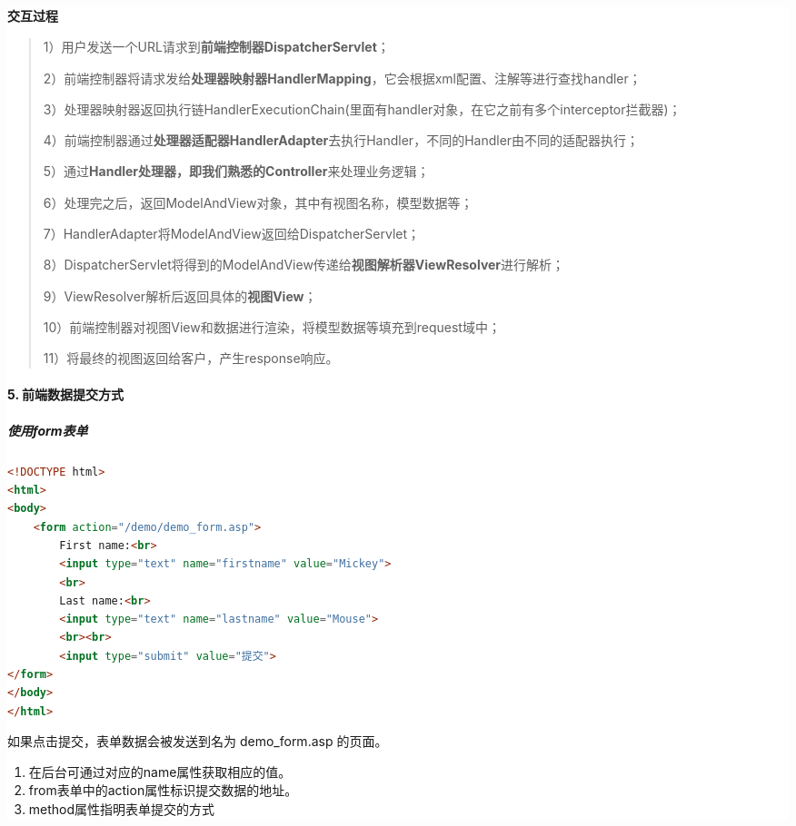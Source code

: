 

**交互过程**

> 1）用户发送一个URL请求到**前端控制器DispatcherServlet**；
>
> 2）前端控制器将请求发给**处理器映射器HandlerMapping**，它会根据xml配置、注解等进行查找handler；
>
> 3）处理器映射器返回执行链HandlerExecutionChain(里面有handler对象，在它之前有多个interceptor拦截器)；
>
> 4）前端控制器通过**处理器适配器HandlerAdapter**去执行Handler，不同的Handler由不同的适配器执行；
>
> 5）通过**Handler处理器，即我们熟悉的Controller**来处理业务逻辑；
>
> 6）处理完之后，返回ModelAndView对象，其中有视图名称，模型数据等；
>
> 7）HandlerAdapter将ModelAndView返回给DispatcherServlet；
>
> 8）DispatcherServlet将得到的ModelAndView传递给**视图解析器ViewResolver**进行解析；
>
> 9）ViewResolver解析后返回具体的**视图View**；
>
> 10）前端控制器对视图View和数据进行渲染，将模型数据等填充到request域中；
>
> 11）将最终的视图返回给客户，产生response响应。



#### 5. 前端数据提交方式

##### **使用form表单**

```html
<!DOCTYPE html>
<html>
<body>
	<form action="/demo/demo_form.asp">
		First name:<br>
		<input type="text" name="firstname" value="Mickey">
		<br>
		Last name:<br>
		<input type="text" name="lastname" value="Mouse">
		<br><br>
		<input type="submit" value="提交">
</form> 
</body>
</html>
```

如果点击提交，表单数据会被发送到名为 demo_form.asp 的页面。

1. 在后台可通过对应的name属性获取相应的值。
2. from表单中的action属性标识提交数据的地址。
3. method属性指明表单提交的方式

